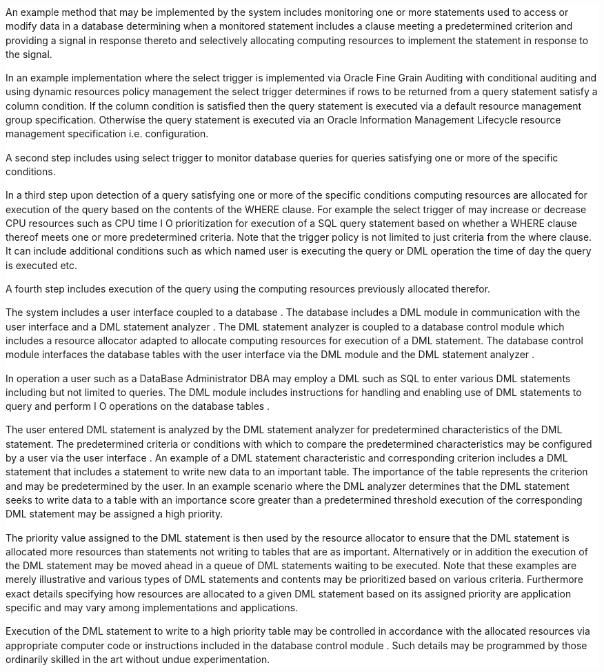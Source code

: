 An example method that may be implemented by the system includes monitoring one or more statements used to access or modify data in a database determining when a monitored statement includes a clause meeting a predetermined criterion and providing a signal in response thereto and selectively allocating computing resources to implement the statement in response to the signal.

In an example implementation where the select trigger is implemented via Oracle Fine Grain Auditing with conditional auditing and using dynamic resources policy management the select trigger determines if rows to be returned from a query statement satisfy a column condition. If the column condition is satisfied then the query statement is executed via a default resource management group specification. Otherwise the query statement is executed via an Oracle Information Management Lifecycle resource management specification i.e. configuration.

A second step includes using select trigger to monitor database queries for queries satisfying one or more of the specific conditions.

In a third step upon detection of a query satisfying one or more of the specific conditions computing resources are allocated for execution of the query based on the contents of the WHERE clause. For example the select trigger of may increase or decrease CPU resources such as CPU time I O prioritization for execution of a SQL query statement based on whether a WHERE clause thereof meets one or more predetermined criteria. Note that the trigger policy is not limited to just criteria from the where clause. It can include additional conditions such as which named user is executing the query or DML operation the time of day the query is executed etc.

A fourth step includes execution of the query using the computing resources previously allocated therefor.

The system includes a user interface coupled to a database . The database includes a DML module in communication with the user interface and a DML statement analyzer . The DML statement analyzer is coupled to a database control module which includes a resource allocator adapted to allocate computing resources for execution of a DML statement. The database control module interfaces the database tables with the user interface via the DML module and the DML statement analyzer .

In operation a user such as a DataBase Administrator DBA may employ a DML such as SQL to enter various DML statements including but not limited to queries. The DML module includes instructions for handling and enabling use of DML statements to query and perform I O operations on the database tables .

The user entered DML statement is analyzed by the DML statement analyzer for predetermined characteristics of the DML statement. The predetermined criteria or conditions with which to compare the predetermined characteristics may be configured by a user via the user interface . An example of a DML statement characteristic and corresponding criterion includes a DML statement that includes a statement to write new data to an important table. The importance of the table represents the criterion and may be predetermined by the user. In an example scenario where the DML analyzer determines that the DML statement seeks to write data to a table with an importance score greater than a predetermined threshold execution of the corresponding DML statement may be assigned a high priority.

The priority value assigned to the DML statement is then used by the resource allocator to ensure that the DML statement is allocated more resources than statements not writing to tables that are as important. Alternatively or in addition the execution of the DML statement may be moved ahead in a queue of DML statements waiting to be executed. Note that these examples are merely illustrative and various types of DML statements and contents may be prioritized based on various criteria. Furthermore exact details specifying how resources are allocated to a given DML statement based on its assigned priority are application specific and may vary among implementations and applications.

Execution of the DML statement to write to a high priority table may be controlled in accordance with the allocated resources via appropriate computer code or instructions included in the database control module . Such details may be programmed by those ordinarily skilled in the art without undue experimentation.
